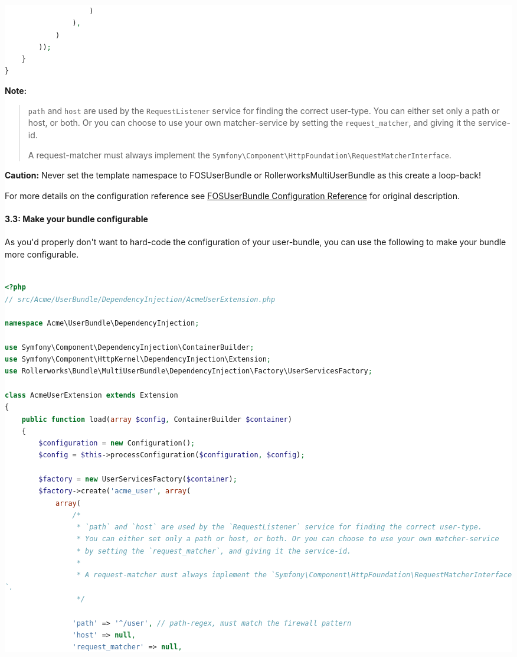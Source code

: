 ```php
                    )
                ),
            )
        ));
    }
}
```

**Note:**

> `path` and `host` are used by the `RequestListener` service for finding the correct user-type.
> You can either set only a path or host, or both.
> Or you can choose to use your own matcher-service by setting the `request_matcher`, and giving it the service-id.
>
> A request-matcher must always implement the `Symfony\Component\HttpFoundation\RequestMatcherInterface`.

**Caution:** Never set the template namespace to FOSUserBundle or RollerworksMultiUserBundle as this create a loop-back!

For more details on the configuration reference see
[FOSUserBundle Configuration Reference](https://github.com/FriendsOfSymfony/FOSUserBundle/blob/master/Resources/doc/configuration_reference.md)
for original description.

#### 3.3: Make your bundle configurable

As you'd properly don't want to hard-code the configuration of your user-bundle,
you can use the following to make your bundle more configurable.

```php

<?php
// src/Acme/UserBundle/DependencyInjection/AcmeUserExtension.php

namespace Acme\UserBundle\DependencyInjection;

use Symfony\Component\DependencyInjection\ContainerBuilder;
use Symfony\Component\HttpKernel\DependencyInjection\Extension;
use Rollerworks\Bundle\MultiUserBundle\DependencyInjection\Factory\UserServicesFactory;

class AcmeUserExtension extends Extension
{
    public function load(array $config, ContainerBuilder $container)
    {
        $configuration = new Configuration();
        $config = $this->processConfiguration($configuration, $config);

        $factory = new UserServicesFactory($container);
        $factory->create('acme_user', array(
            array(
                /*
                 * `path` and `host` are used by the `RequestListener` service for finding the correct user-type.
                 * You can either set only a path or host, or both. Or you can choose to use your own matcher-service
                 * by setting the `request_matcher`, and giving it the service-id.
                 *
                 * A request-matcher must always implement the `Symfony\Component\HttpFoundation\RequestMatcherInterface`.
                 */

                'path' => '^/user', // path-regex, must match the firewall pattern
                'host' => null,
                'request_matcher' => null,
```